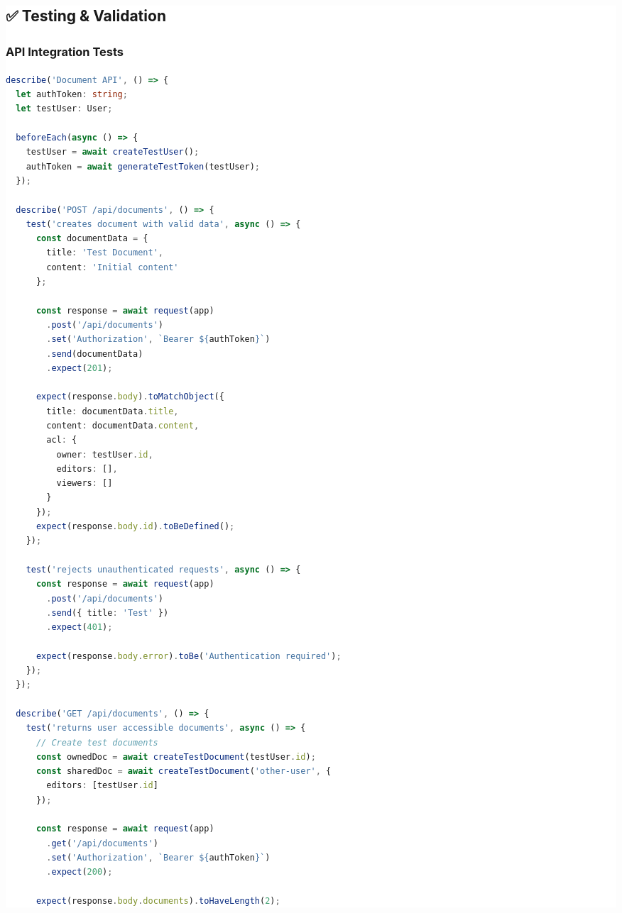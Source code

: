 ## ✅ **Testing & Validation**

### **API Integration Tests**

```typescript
describe('Document API', () => {
  let authToken: string;
  let testUser: User;

  beforeEach(async () => {
    testUser = await createTestUser();
    authToken = await generateTestToken(testUser);
  });

  describe('POST /api/documents', () => {
    test('creates document with valid data', async () => {
      const documentData = {
        title: 'Test Document',
        content: 'Initial content'
      };

      const response = await request(app)
        .post('/api/documents')
        .set('Authorization', `Bearer ${authToken}`)
        .send(documentData)
        .expect(201);

      expect(response.body).toMatchObject({
        title: documentData.title,
        content: documentData.content,
        acl: {
          owner: testUser.id,
          editors: [],
          viewers: []
        }
      });
      expect(response.body.id).toBeDefined();
    });

    test('rejects unauthenticated requests', async () => {
      const response = await request(app)
        .post('/api/documents')
        .send({ title: 'Test' })
        .expect(401);

      expect(response.body.error).toBe('Authentication required');
    });
  });

  describe('GET /api/documents', () => {
    test('returns user accessible documents', async () => {
      // Create test documents
      const ownedDoc = await createTestDocument(testUser.id);
      const sharedDoc = await createTestDocument('other-user', {
        editors: [testUser.id]
      });

      const response = await request(app)
        .get('/api/documents')
        .set('Authorization', `Bearer ${authToken}`)
        .expect(200);

      expect(response.body.documents).toHaveLength(2);
```
